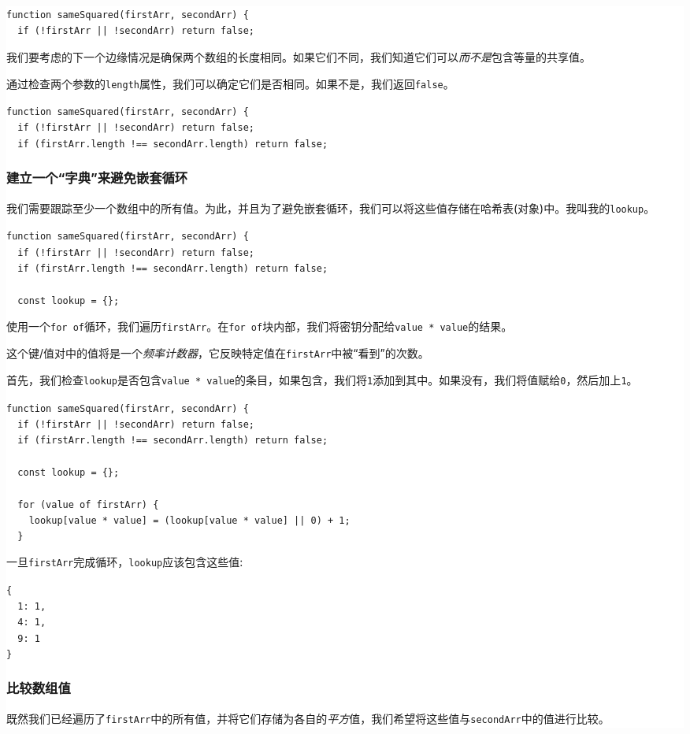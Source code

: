 ```
function sameSquared(firstArr, secondArr) {
  if (!firstArr || !secondArr) return false;
```

我们要考虑的下一个边缘情况是确保两个数组的长度相同。如果它们不同，我们知道它们可以*而不是*包含等量的共享值。

通过检查两个参数的`length`属性，我们可以确定它们是否相同。如果不是，我们返回`false`。

```
function sameSquared(firstArr, secondArr) {
  if (!firstArr || !secondArr) return false;
  if (firstArr.length !== secondArr.length) return false;
```

### 建立一个“字典”来避免嵌套循环

我们需要跟踪至少一个数组中的所有值。为此，并且为了避免嵌套循环，我们可以将这些值存储在哈希表(对象)中。我叫我的`lookup`。

```
function sameSquared(firstArr, secondArr) {
  if (!firstArr || !secondArr) return false;
  if (firstArr.length !== secondArr.length) return false;

  const lookup = {};
```

使用一个`for of`循环，我们遍历`firstArr`。在`for of`块内部，我们将密钥分配给`value * value`的结果。

这个键/值对中的值将是一个*频率计数器*，它反映特定值在`firstArr`中被“看到”的次数。

首先，我们检查`lookup`是否包含`value * value`的条目，如果包含，我们将`1`添加到其中。如果没有，我们将值赋给`0`，然后加上`1`。

```
function sameSquared(firstArr, secondArr) {
  if (!firstArr || !secondArr) return false;
  if (firstArr.length !== secondArr.length) return false;

  const lookup = {};

  for (value of firstArr) {
    lookup[value * value] = (lookup[value * value] || 0) + 1;
  }
```

一旦`firstArr`完成循环，`lookup`应该包含这些值:

```
{
  1: 1,
  4: 1,
  9: 1
}
```

### 比较数组值

既然我们已经遍历了`firstArr`中的所有值，并将它们存储为各自的*平方*值，我们希望将这些值与`secondArr`中的值进行比较。
